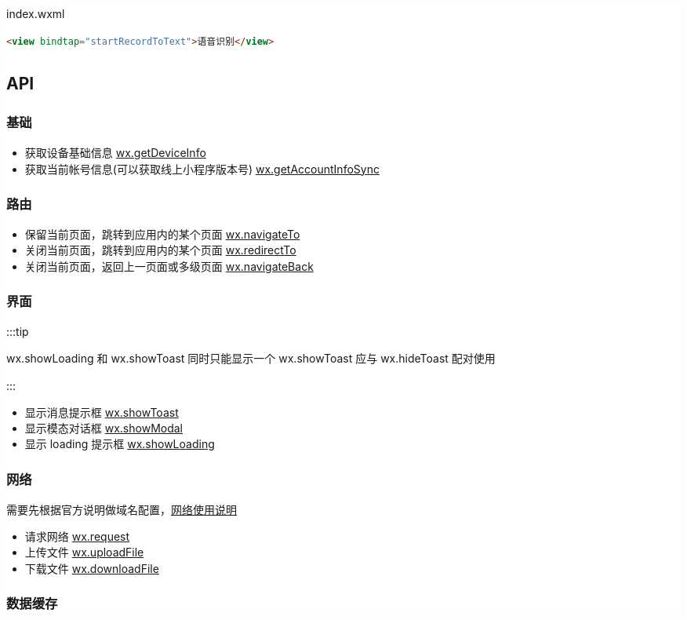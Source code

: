 index.wxml

```html
<view bindtap="startRecordToText">语音识别</view>
```


## API

### 基础

- 获取设备基础信息 [wx.getDeviceInfo](https://developers.weixin.qq.com/miniprogram/dev/api/base/system/wx.getDeviceInfo.html)
- 获取当前帐号信息(可以获取线上小程序版本号) [wx.getAccountInfoSync](https://developers.weixin.qq.com/miniprogram/dev/api/open-api/account-info/wx.getAccountInfoSync.html)

### 路由

- 保留当前页面，跳转到应用内的某个页面 [wx.navigateTo](https://developers.weixin.qq.com/miniprogram/dev/api/route/wx.navigateTo.html)
- 关闭当前页面，跳转到应用内的某个页面 [wx.redirectTo](https://developers.weixin.qq.com/miniprogram/dev/api/route/wx.redirectTo.html)
- 关闭当前页面，返回上一页面或多级页面 [wx.navigateBack](https://developers.weixin.qq.com/miniprogram/dev/api/route/wx.navigateBack.html)

### 界面

:::tip

wx.showLoading 和 wx.showToast 同时只能显示一个
wx.showToast 应与 wx.hideToast 配对使用

:::

- 显示消息提示框 [wx.showToast](https://developers.weixin.qq.com/miniprogram/dev/api/ui/interaction/wx.showToast.html)
- 显示模态对话框 [wx.showModal](https://developers.weixin.qq.com/miniprogram/dev/api/ui/interaction/wx.showModal.html)
- 显示 loading 提示框 [wx.showLoading](https://developers.weixin.qq.com/miniprogram/dev/api/ui/interaction/wx.showLoading.html)

### 网络

需要先根据官方说明做域名配置，[网络使用说明](https://developers.weixin.qq.com/miniprogram/dev/framework/ability/network.html)

- 请求网络 [wx.request](https://developers.weixin.qq.com/miniprogram/dev/api/network/request/wx.request.html)
- 上传文件 [wx.uploadFile](https://developers.weixin.qq.com/miniprogram/dev/api/network/upload/wx.uploadFile.html)
- 下载文件 [wx.downloadFile](https://developers.weixin.qq.com/miniprogram/dev/api/network/upload/wx.downloadFile.html)

### 数据缓存
